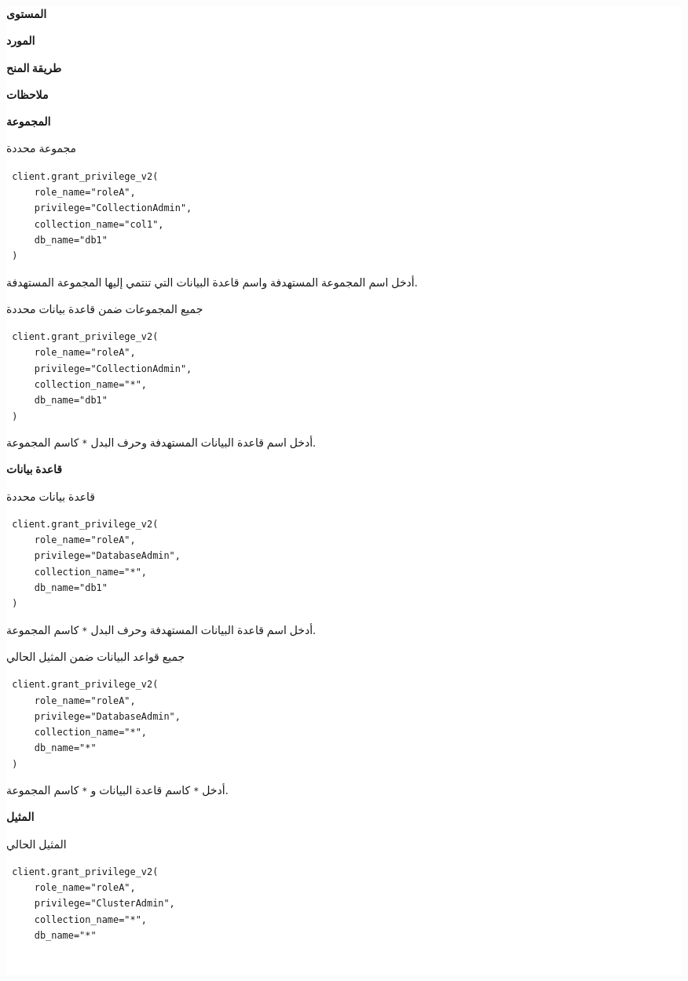    <tr>
     <th><p><strong>المستوى</strong></p></th>
     <th><p><strong>المورد</strong></p></th>
     <th><p><strong>طريقة المنح</strong></p></th>
     <th><p><strong>ملاحظات</strong></p></th>
   </tr>
   <tr>
     <td rowspan="2"><p><strong>المجموعة</strong></p></td>
     <td><p>مجموعة محددة</p></td>
     <td><pre><code translate="no" class="python language-python"> client.grant_privilege_v2(
     role_name="roleA", 
     privilege="CollectionAdmin",
     collection_name="col1", 
     db_name="db1"
 )
</code></pre></td>
     <td><p>أدخل اسم المجموعة المستهدفة واسم قاعدة البيانات التي تنتمي إليها المجموعة المستهدفة.</p></td>
   </tr>
   <tr>
     <td><p>جميع المجموعات ضمن قاعدة بيانات محددة</p></td>
     <td><pre><code translate="no" class="python language-python"> client.grant_privilege_v2(
     role_name="roleA", 
     privilege="CollectionAdmin",
     collection_name="*", 
     db_name="db1"
 )
</code></pre></td>
     <td><p>أدخل اسم قاعدة البيانات المستهدفة وحرف البدل <code translate="no">*</code> كاسم المجموعة.</p></td>
   </tr>
   <tr>
     <td rowspan="2"><p><strong>قاعدة بيانات</strong></p></td>
     <td><p>قاعدة بيانات محددة</p></td>
     <td><pre><code translate="no" class="python language-python"> client.grant_privilege_v2(
     role_name="roleA", 
     privilege="DatabaseAdmin", 
     collection_name="*", 
     db_name="db1"
 )
</code></pre></td>
     <td><p>أدخل اسم قاعدة البيانات المستهدفة وحرف البدل <code translate="no">*</code> كاسم المجموعة.</p></td>
   </tr>
   <tr>
     <td><p>جميع قواعد البيانات ضمن المثيل الحالي</p></td>
     <td><pre><code translate="no" class="python language-python"> client.grant_privilege_v2(
     role_name="roleA", 
     privilege="DatabaseAdmin", 
     collection_name="*", 
     db_name="*"
 )
</code></pre></td>
     <td><p>أدخل <code translate="no">*</code> كاسم قاعدة البيانات و <code translate="no">*</code> كاسم المجموعة.</p></td>
   </tr>
   <tr>
     <td><p><strong>المثيل</strong></p></td>
     <td><p>المثيل الحالي</p></td>
     <td><pre><code translate="no" class="python language-python"> client.grant_privilege_v2(
     role_name="roleA", 
     privilege="ClusterAdmin", 
     collection_name="*", 
     db_name="*"